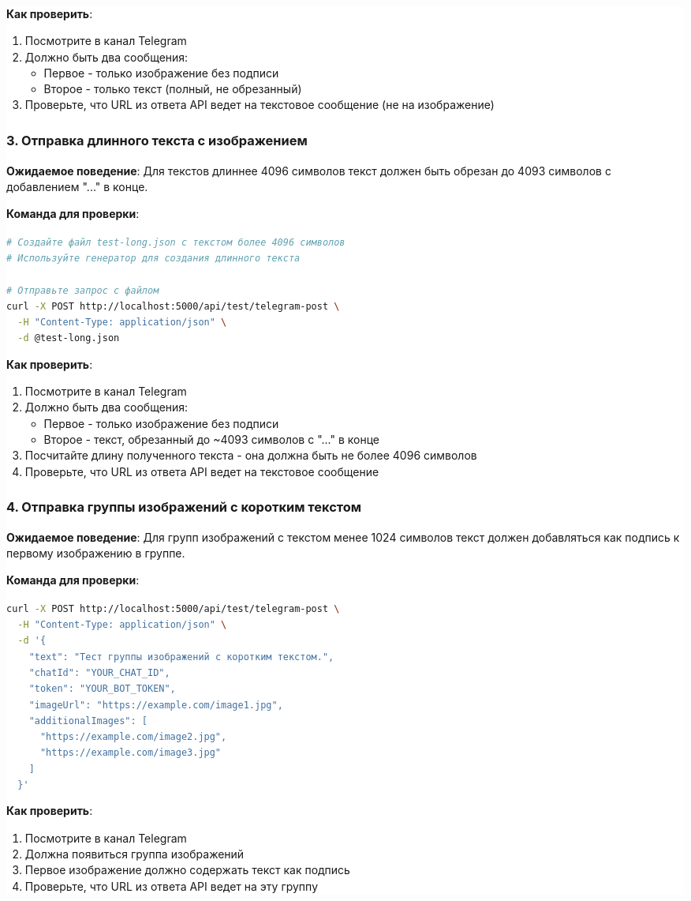 **Как проверить**:
1. Посмотрите в канал Telegram
2. Должно быть два сообщения:
   - Первое - только изображение без подписи
   - Второе - только текст (полный, не обрезанный)
3. Проверьте, что URL из ответа API ведет на текстовое сообщение (не на изображение)

### 3. Отправка длинного текста с изображением

**Ожидаемое поведение**: Для текстов длиннее 4096 символов текст должен быть обрезан до 4093 символов с добавлением "..." в конце.

**Команда для проверки**:
```bash
# Создайте файл test-long.json с текстом более 4096 символов
# Используйте генератор для создания длинного текста

# Отправьте запрос с файлом
curl -X POST http://localhost:5000/api/test/telegram-post \
  -H "Content-Type: application/json" \
  -d @test-long.json
```

**Как проверить**:
1. Посмотрите в канал Telegram
2. Должно быть два сообщения:
   - Первое - только изображение без подписи
   - Второе - текст, обрезанный до ~4093 символов с "..." в конце
3. Посчитайте длину полученного текста - она должна быть не более 4096 символов
4. Проверьте, что URL из ответа API ведет на текстовое сообщение

### 4. Отправка группы изображений с коротким текстом

**Ожидаемое поведение**: Для групп изображений с текстом менее 1024 символов текст должен добавляться как подпись к первому изображению в группе.

**Команда для проверки**:
```bash
curl -X POST http://localhost:5000/api/test/telegram-post \
  -H "Content-Type: application/json" \
  -d '{
    "text": "Тест группы изображений с коротким текстом.",
    "chatId": "YOUR_CHAT_ID",
    "token": "YOUR_BOT_TOKEN",
    "imageUrl": "https://example.com/image1.jpg",
    "additionalImages": [
      "https://example.com/image2.jpg",
      "https://example.com/image3.jpg"
    ]
  }'
```

**Как проверить**:
1. Посмотрите в канал Telegram
2. Должна появиться группа изображений
3. Первое изображение должно содержать текст как подпись
4. Проверьте, что URL из ответа API ведет на эту группу
